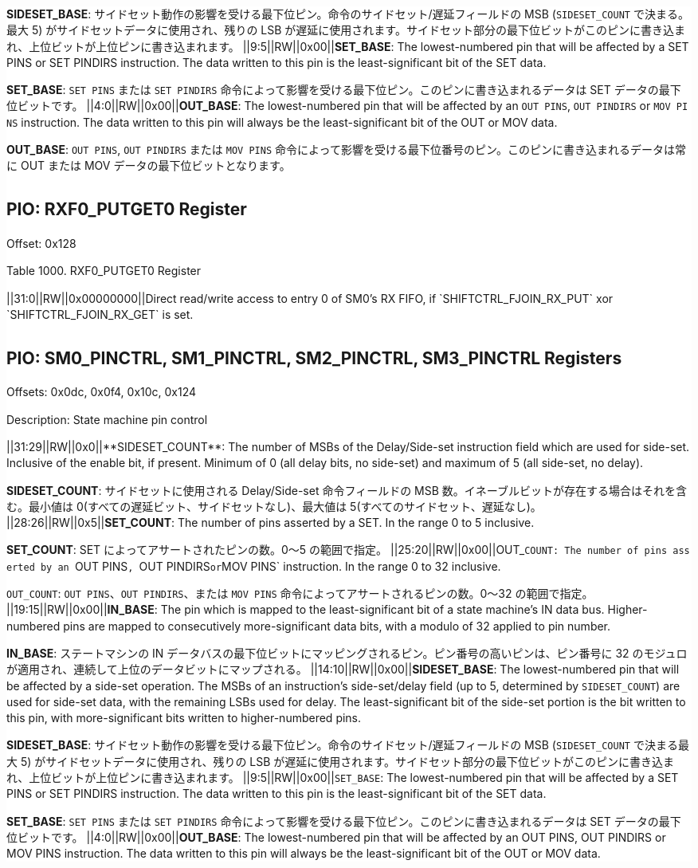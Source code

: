 **SIDESET_BASE**: サイドセット動作の影響を受ける最下位ピン。命令のサイドセット/遅延フィールドの MSB (`SIDESET_COUNT` で決まる。最大 5) がサイドセットデータに使用され、残りの LSB が遅延に使用されます。サイドセット部分の最下位ビットがこのピンに書き込まれ、上位ビットが上位ピンに書き込まれます。
||9:5||RW||0x00||**SET_BASE**: The lowest-numbered pin that will be affected by a SET PINS or SET PINDIRS instruction. The data written to this pin is the least-significant bit of the SET data. 

**SET_BASE**: `SET PINS` または `SET PINDIRS` 命令によって影響を受ける最下位ピン。このピンに書き込まれるデータは SET データの最下位ビットです。
||4:0||RW||0x00||**OUT_BASE**: The lowest-numbered pin that will be affected by an `OUT PINS`, `OUT PINDIRS` or `MOV PINS` instruction. The data written to this pin will always be the least-significant bit of the OUT or MOV data. 

**OUT_BASE**: `OUT PINS`, `OUT PINDIRS` または `MOV PINS` 命令によって影響を受ける最下位番号のピン。このピンに書き込まれるデータは常に OUT または MOV データの最下位ビットとなります。
</bit-table>

## PIO: RXF0_PUTGET0 Register

Offset: 0x128

Table 1000. RXF0_PUTGET0 Register 

<bit-table>
||31:0||RW||0x00000000||Direct read/write access to entry 0 of SM0’s RX FIFO, if `SHIFTCTRL_FJOIN_RX_PUT` xor `SHIFTCTRL_FJOIN_RX_GET` is set. 
</bit-table>

## PIO: SM0_PINCTRL, SM1_PINCTRL, SM2_PINCTRL, SM3_PINCTRL Registers

Offsets: 0x0dc, 0x0f4, 0x10c, 0x124

Description: State machine pin control 

<bit-table>
||31:29||RW||0x0||**SIDESET_COUNT**: The number of MSBs of the Delay/Side-set instruction field which are used for side-set. Inclusive of the enable bit, if present. Minimum of 0 (all delay bits, no side-set) and maximum of 5 (all side-set, no delay).

**SIDESET_COUNT**:  サイドセットに使用される Delay/Side-set 命令フィールドの MSB 数。イネーブルビットが存在する場合はそれを含む。最小値は 0(すべての遅延ビット、サイドセットなし)、最大値は 5(すべてのサイドセット、遅延なし)。
||28:26||RW||0x5||**SET_COUNT**: The number of pins asserted by a SET. In the range 0 to 5 inclusive.

**SET_COUNT**:  SET によってアサートされたピンの数。0～5 の範囲で指定。
||25:20||RW||0x00||OUT_`COUNT: The number of pins asserted by an `OUT PINS`, `OUT PINDIRS` or `MOV PINS` instruction. In the range 0 to 32 inclusive.

`OUT_COUNT`:  `OUT PINS`、`OUT PINDIRS`、または `MOV PINS` 命令によってアサートされるピンの数。0～32 の範囲で指定。
||19:15||RW||0x00||**IN_BASE**: The pin which is mapped to the least-significant bit of a state machine’s IN data bus. Higher-numbered pins are mapped to consecutively more-significant data bits, with a modulo of 32 applied to pin number.

**IN_BASE**: ステートマシンの IN データバスの最下位ビットにマッピングされるピン。ピン番号の高いピンは、ピン番号に 32 のモジュロが適用され、連続して上位のデータビットにマップされる。
||14:10||RW||0x00||**SIDESET_BASE**: The lowest-numbered pin that will be affected by a side-set operation. The MSBs of an instruction’s side-set/delay field (up to 5, determined by `SIDESET_COUNT`) are used for side-set data, with the remaining LSBs used for delay. The least-significant bit of the side-set portion is the bit written to this pin, with  more-significant bits written to higher-numbered pins.

**SIDESET_BASE**: サイドセット動作の影響を受ける最下位ピン。命令のサイドセット/遅延フィールドの MSB (`SIDESET_COUNT` で決まる最大 5) がサイドセットデータに使用され、残りの LSB が遅延に使用されます。サイドセット部分の最下位ビットがこのピンに書き込まれ、上位ビットが上位ピンに書き込まれます。
||9:5||RW||0x00||`SET_BASE`: The lowest-numbered pin that will be affected by a SET PINS or SET PINDIRS instruction. The data written to this pin is the least-significant bit of the SET data.

**SET_BASE**: `SET PINS` または `SET PINDIRS` 命令によって影響を受ける最下位ピン。このピンに書き込まれるデータは SET データの最下位ビットです。
||4:0||RW||0x00||**OUT_BASE**: The lowest-numbered pin that will be affected by an OUT PINS, OUT PINDIRS or MOV PINS instruction. The data written to this pin will always be the least-significant bit of the OUT or MOV data.
